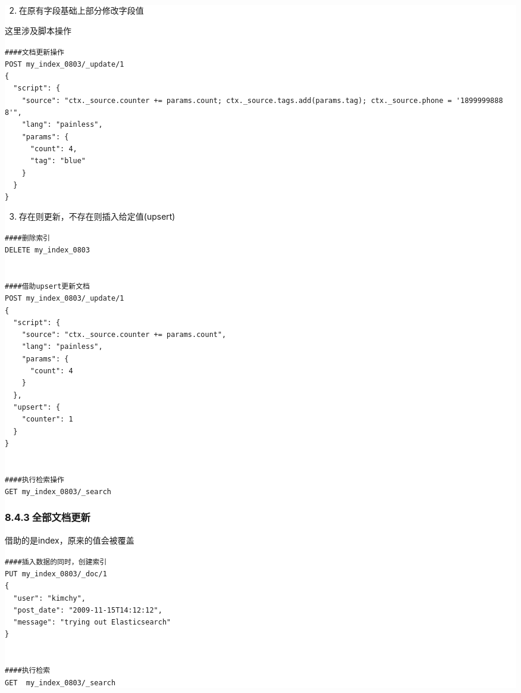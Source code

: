 2. 在原有字段基础上部分修改字段值

这里涉及脚本操作

```
####文档更新操作
POST my_index_0803/_update/1
{
  "script": {
    "source": "ctx._source.counter += params.count; ctx._source.tags.add(params.tag); ctx._source.phone = '18999998888'",
    "lang": "painless",
    "params": {
      "count": 4,
      "tag": "blue"
    }
  }
}

```

3. 存在则更新，不存在则插入给定值(upsert)
```
####删除索引
DELETE my_index_0803


####借助upsert更新文档
POST my_index_0803/_update/1
{
  "script": {
    "source": "ctx._source.counter += params.count",
    "lang": "painless",
    "params": {
      "count": 4
    }
  },
  "upsert": {
    "counter": 1
  }
}


####执行检索操作
GET my_index_0803/_search
```

### 8.4.3 全部文档更新

借助的是index，原来的值会被覆盖

```
####插入数据的同时，创建索引
PUT my_index_0803/_doc/1
{
  "user": "kimchy",
  "post_date": "2009-11-15T14:12:12",
  "message": "trying out Elasticsearch"
}


####执行检索
GET  my_index_0803/_search
```
